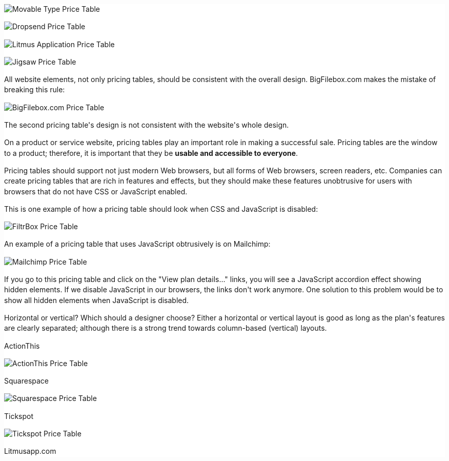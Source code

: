![Movable Type Price Table](https://www.smashingmagazine.com/images/pricing-plans/boxes.jpg)

![Dropsend Price Table](https://www.smashingmagazine.com/images/pricing-plans/dropsend.gif)

![Litmus Application Price Table](https://www.smashingmagazine.com/images/pricing-plans/litmus.gif)

![Jigsaw Price Table](https://www.smashingmagazine.com/images/pricing-plans/jigsaw.jpg)

All website elements, not only pricing tables, should be consistent with the overall design. BigFilebox.com makes the mistake of breaking this rule:

![BigFilebox.com Price Table](https://www.smashingmagazine.com/images/pricing-plans/bigfilebox.jpg)

The second pricing table's design is not consistent with the website's whole design.

On a product or service website, pricing tables play an important role in making a successful sale. Pricing tables are the window to a product; therefore, it is important that they be **usable and accessible to everyone**.

Pricing tables should support not just modern Web browsers, but all forms of Web browsers, screen readers, etc. Companies can create pricing tables that are rich in features and effects, but they should make these features unobtrusive for users with browsers that do not have CSS or JavaScript enabled.

This is one example of how a pricing table should look when CSS and JavaScript is disabled:

![FiltrBox Price Table](https://www.smashingmagazine.com/images/pricing-plans/filtrbox_nocss.jpg)

An example of a pricing table that uses JavaScript obtrusively is on Mailchimp:

![Mailchimp Price Table](https://www.smashingmagazine.com/images/pricing-plans/mailchimp.jpg)

If you go to this pricing table and click on the "View plan details…" links, you will see a JavaScript accordion effect showing hidden elements. If we disable JavaScript in our browsers, the links don't work anymore. One solution to this problem would be to show all hidden elements when JavaScript is disabled.

Horizontal or vertical? Which should a designer choose? Either a horizontal or vertical layout is good as long as the plan's features are clearly separated; although there is a strong trend towards column-based (vertical) layouts.

ActionThis

![ActionThis Price Table](https://www.smashingmagazine.com/images/pricing-plans/actionthis.gif)

Squarespace

![Squarespace Price Table](https://www.smashingmagazine.com/images/pricing-plans/squarespace_com.jpg)

Tickspot

![Tickspot Price Table](https://www.smashingmagazine.com/images/pricing-plans/tick.gif)

Litmusapp.com
